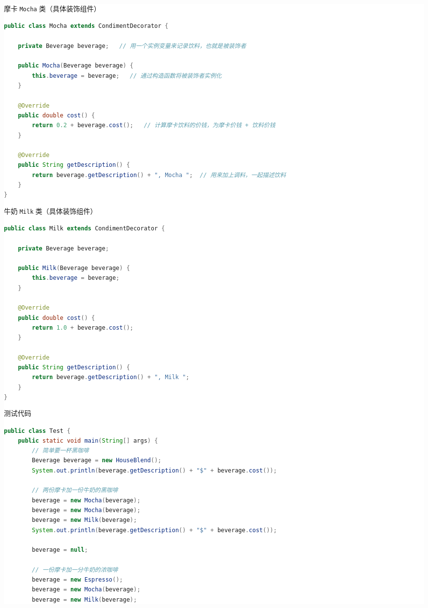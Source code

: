 摩卡 `Mocha` 类（具体装饰组件）

```java
public class Mocha extends CondimentDecorator {
    
    private Beverage beverage;   // 用一个实例变量来记录饮料，也就是被装饰者

    public Mocha(Beverage beverage) {
        this.beverage = beverage;   // 通过构造函数将被装饰者实例化
    }

    @Override
    public double cost() {
        return 0.2 + beverage.cost();   // 计算摩卡饮料的价钱，为摩卡价钱 + 饮料价钱
    }

    @Override
    public String getDescription() {
        return beverage.getDescription() + ", Mocha ";  // 用来加上调料，一起描述饮料
    }
}
```

牛奶 `Milk` 类（具体装饰组件）

```java
public class Milk extends CondimentDecorator {
    
    private Beverage beverage;

    public Milk(Beverage beverage) {
        this.beverage = beverage;
    }

    @Override
    public double cost() {
        return 1.0 + beverage.cost();
    }

    @Override
    public String getDescription() {
        return beverage.getDescription() + ", Milk ";
    }
}
```

测试代码

```java
public class Test {
    public static void main(String[] args) {
        // 简单要一杯黑咖啡
        Beverage beverage = new HouseBlend();
        System.out.println(beverage.getDescription() + "$" + beverage.cost());

        // 两份摩卡加一份牛奶的黑咖啡
        beverage = new Mocha(beverage);
        beverage = new Mocha(beverage);
        beverage = new Milk(beverage);
        System.out.println(beverage.getDescription() + "$" + beverage.cost());

        beverage = null;

        // 一份摩卡加一分牛奶的浓咖啡
        beverage = new Espresso();
        beverage = new Mocha(beverage);
        beverage = new Milk(beverage);
```